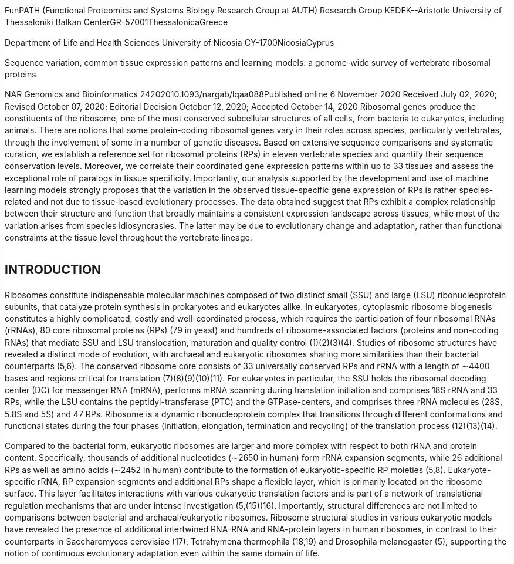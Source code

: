 FunPATH (Functional Proteomics and Systems Biology Research Group at AUTH) Research Group
KEDEK--Aristotle University of Thessaloniki
Balkan CenterGR-57001ThessalonicaGreece

Department of Life and Health Sciences
University of Nicosia
CY-1700NicosiaCyprus

Sequence variation, common tissue expression patterns and learning models: a genome-wide survey of vertebrate ribosomal proteins

NAR Genomics and Bioinformatics
24202010.1093/nargab/lqaa088Published online 6 November 2020 Received July 02, 2020; Revised October 07, 2020; Editorial Decision October 12, 2020; Accepted October 14, 2020
Ribosomal genes produce the constituents of the ribosome, one of the most conserved subcellular structures of all cells, from bacteria to eukaryotes, including animals. There are notions that some protein-coding ribosomal genes vary in their roles across species, particularly vertebrates, through the involvement of some in a number of genetic diseases. Based on extensive sequence comparisons and systematic curation, we establish a reference set for ribosomal proteins (RPs) in eleven vertebrate species and quantify their sequence conservation levels. Moreover, we correlate their coordinated gene expression patterns within up to 33 tissues and assess the exceptional role of paralogs in tissue specificity. Importantly, our analysis supported by the development and use of machine learning models strongly proposes that the variation in the observed tissue-specific gene expression of RPs is rather species-related and not due to tissue-based evolutionary processes. The data obtained suggest that RPs exhibit a complex relationship between their structure and function that broadly maintains a consistent expression landscape across tissues, while most of the variation arises from species idiosyncrasies. The latter may be due to evolutionary change and adaptation, rather than functional constraints at the tissue level throughout the vertebrate lineage.

## INTRODUCTION

Ribosomes constitute indispensable molecular machines composed of two distinct small (SSU) and large (LSU) ribonucleoprotein subunits, that catalyze protein synthesis in prokaryotes and eukaryotes alike. In eukaryotes, cytoplasmic ribosome biogenesis constitutes a highly complicated, costly and well-coordinated process, which requires the participation of four ribosomal RNAs (rRNAs), 80 core ribosomal proteins (RPs) (79 in yeast) and hundreds of ribosome-associated factors (proteins and non-coding RNAs) that mediate SSU and LSU translocation, maturation and quality control (1)(2)(3)(4). Studies of ribosome structures have revealed a distinct mode of evolution, with archaeal and eukaryotic ribosomes sharing more similarities than their bacterial counterparts (5,6). The conserved ribosome core consists of 33 universally conserved RPs and rRNA with a length of ∼4400 bases and regions critical for translation (7)(8)(9)(10)(11). For eukaryotes in particular, the SSU holds the ribosomal decoding center (DC) for messenger RNA (mRNA), performs mRNA scanning during translation initiation and comprises 18S rRNA and 33 RPs, while the LSU contains the peptidyl-transferase (PTC) and the GTPase-centers, and comprises three rRNA molecules (28S, 5.8S and 5S) and 47 RPs. Ribosome is a dynamic ribonucleoprotein complex that transitions through different conformations and functional states during the four phases (initiation, elongation, termination and recycling) of the translation process (12)(13)(14).

Compared to the bacterial form, eukaryotic ribosomes are larger and more complex with respect to both rRNA and protein content. Specifically, thousands of additional nucleotides (∼2650 in human) form rRNA expansion segments, while 26 additional RPs as well as amino acids (∼2452 in human) contribute to the formation of eukaryotic-specific RP moieties (5,8). Eukaryote-specific rRNA, RP expansion segments and additional RPs shape a flexible layer, which is primarily located on the ribosome surface. This layer facilitates interactions with various eukaryotic translation factors and is part of a network of translational regulation mechanisms that are under intense investigation (5,(15)(16). Importantly, structural differences are not limited to comparisons between bacterial and archaeal/eukaryotic ribosomes. Ribosome structural studies in various eukaryotic models have revealed the presence of additional intertwined RNA-RNA and RNA-protein layers in human ribosomes, in contrast to their counterparts in Saccharomyces cerevisiae (17), Tetrahymena thermophila (18,19) and Drosophila melanogaster (5), supporting the notion of continuous evolutionary adaptation even within the same domain of life.
